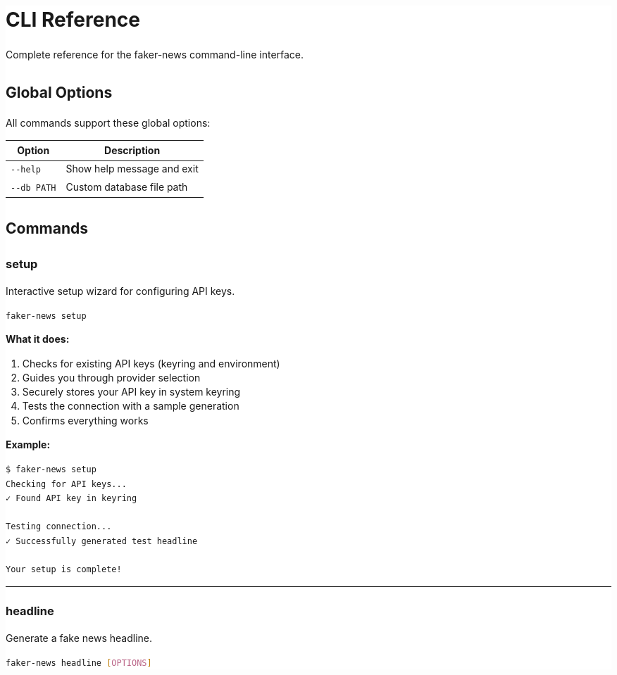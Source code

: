 # CLI Reference

Complete reference for the faker-news command-line interface.

## Global Options

All commands support these global options:

| Option | Description |
|--------|-------------|
| `--help` | Show help message and exit |
| `--db PATH` | Custom database file path |

## Commands

### setup

Interactive setup wizard for configuring API keys.

```bash
faker-news setup
```

**What it does:**

1. Checks for existing API keys (keyring and environment)
2. Guides you through provider selection
3. Securely stores your API key in system keyring
4. Tests the connection with a sample generation
5. Confirms everything works

**Example:**

```bash
$ faker-news setup
Checking for API keys...
✓ Found API key in keyring

Testing connection...
✓ Successfully generated test headline

Your setup is complete!
```

---

### headline

Generate a fake news headline.

```bash
faker-news headline [OPTIONS]
```
